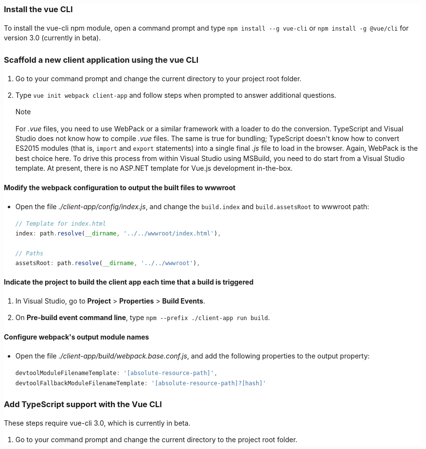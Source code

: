 ### Install the vue CLI

To install the vue-cli npm module, open a command prompt and type `npm install --g vue-cli` or `npm install -g @vue/cli` for version 3.0 (currently in beta).

### Scaffold a new client application using the vue CLI

1. Go to your command prompt and change the current directory to your project root folder.

1. Type `vue init webpack client-app` and follow steps when prompted to answer additional questions.

    > [!NOTE]
    > For *.vue* files, you need to use WebPack or a similar framework with a loader to do the conversion. TypeScript and Visual Studio does not know how to compile *.vue* files. The same is true for bundling; TypeScript doesn't know how to convert ES2015 modules (that is, `import` and `export` statements) into a single final *.js* file to load in the browser. Again, WebPack is the best choice here. To drive this process from within Visual Studio using MSBuild, you need to do start from a Visual Studio template. At present, there is no ASP.NET template for Vue.js development in-the-box.

#### Modify the webpack configuration to output the built files to wwwroot

* Open the file *./client-app/config/index.js*, and change the `build.index` and `build.assetsRoot` to wwwroot path:

    ```js
    // Template for index.html
    index: path.resolve(__dirname, '../../wwwroot/index.html'),

    // Paths
    assetsRoot: path.resolve(__dirname, '../../wwwroot'),
    ```

#### Indicate the project to build the client app each time that a build is triggered

1. In Visual Studio, go to **Project** > **Properties** > **Build Events**.

1. On **Pre-build event command line**, type `npm --prefix ./client-app run build`.

#### Configure webpack's output module names

* Open the file *./client-app/build/webpack.base.conf.js*, and add the following properties to the output property:

    ```js
    devtoolModuleFilenameTemplate: '[absolute-resource-path]',
    devtoolFallbackModuleFilenameTemplate: '[absolute-resource-path]?[hash]'
    ```

### Add TypeScript support with the Vue CLI

These steps require vue-cli 3.0, which is currently in beta.

1. Go to your command prompt and change the current directory to the project root folder.

